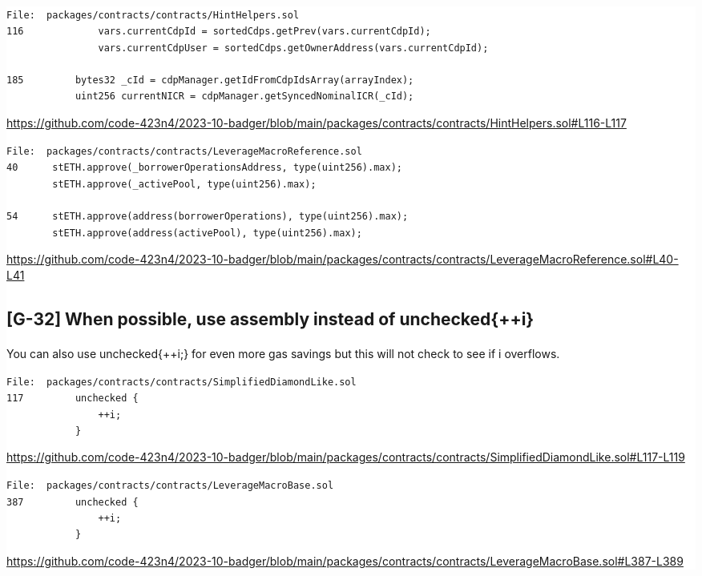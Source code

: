 
```solidity
File:  packages/contracts/contracts/HintHelpers.sol
116             vars.currentCdpId = sortedCdps.getPrev(vars.currentCdpId);
                vars.currentCdpUser = sortedCdps.getOwnerAddress(vars.currentCdpId);

185         bytes32 _cId = cdpManager.getIdFromCdpIdsArray(arrayIndex);
            uint256 currentNICR = cdpManager.getSyncedNominalICR(_cId);                
```
https://github.com/code-423n4/2023-10-badger/blob/main/packages/contracts/contracts/HintHelpers.sol#L116-L117


```solidity
File:  packages/contracts/contracts/LeverageMacroReference.sol
40      stETH.approve(_borrowerOperationsAddress, type(uint256).max);
        stETH.approve(_activePool, type(uint256).max);

54      stETH.approve(address(borrowerOperations), type(uint256).max);
        stETH.approve(address(activePool), type(uint256).max);        
```
https://github.com/code-423n4/2023-10-badger/blob/main/packages/contracts/contracts/LeverageMacroReference.sol#L40-L41










## [G-32] When possible, use assembly instead of unchecked{++i}

You can also use unchecked{++i;} for even more gas savings but this will not check to see if i overflows.


```solidity 
File:  packages/contracts/contracts/SimplifiedDiamondLike.sol
117         unchecked {
                ++i;
            }
```
https://github.com/code-423n4/2023-10-badger/blob/main/packages/contracts/contracts/SimplifiedDiamondLike.sol#L117-L119


```solidity
File:  packages/contracts/contracts/LeverageMacroBase.sol
387         unchecked {
                ++i;
            }
```
https://github.com/code-423n4/2023-10-badger/blob/main/packages/contracts/contracts/LeverageMacroBase.sol#L387-L389



